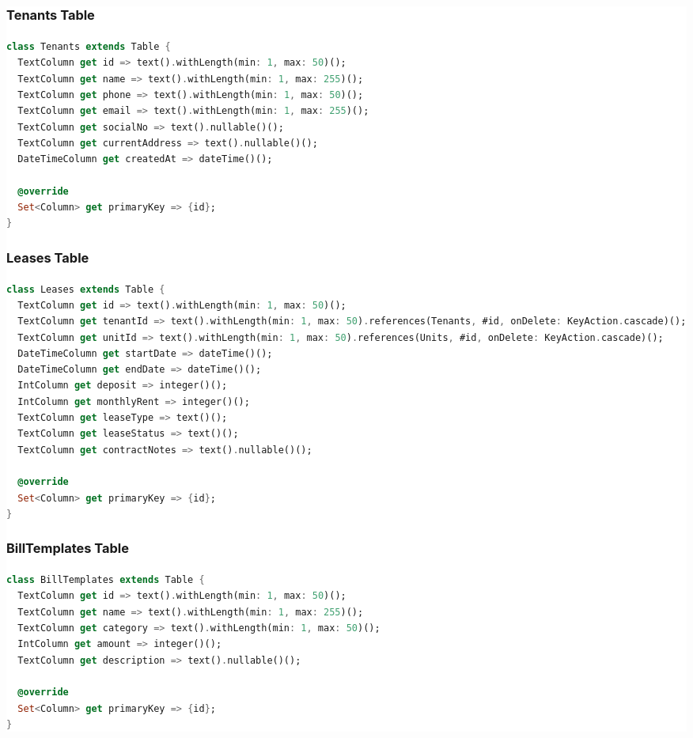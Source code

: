 ### Tenants Table

```dart
class Tenants extends Table {
  TextColumn get id => text().withLength(min: 1, max: 50)();
  TextColumn get name => text().withLength(min: 1, max: 255)();
  TextColumn get phone => text().withLength(min: 1, max: 50)();
  TextColumn get email => text().withLength(min: 1, max: 255)();
  TextColumn get socialNo => text().nullable()();
  TextColumn get currentAddress => text().nullable()();
  DateTimeColumn get createdAt => dateTime()();

  @override
  Set<Column> get primaryKey => {id};
}
```

### Leases Table

```dart
class Leases extends Table {
  TextColumn get id => text().withLength(min: 1, max: 50)();
  TextColumn get tenantId => text().withLength(min: 1, max: 50).references(Tenants, #id, onDelete: KeyAction.cascade)();
  TextColumn get unitId => text().withLength(min: 1, max: 50).references(Units, #id, onDelete: KeyAction.cascade)();
  DateTimeColumn get startDate => dateTime()();
  DateTimeColumn get endDate => dateTime()();
  IntColumn get deposit => integer()();
  IntColumn get monthlyRent => integer()();
  TextColumn get leaseType => text()();
  TextColumn get leaseStatus => text()();
  TextColumn get contractNotes => text().nullable()();

  @override
  Set<Column> get primaryKey => {id};
}
```

### BillTemplates Table

```dart
class BillTemplates extends Table {
  TextColumn get id => text().withLength(min: 1, max: 50)();
  TextColumn get name => text().withLength(min: 1, max: 255)();
  TextColumn get category => text().withLength(min: 1, max: 50)();
  IntColumn get amount => integer()();
  TextColumn get description => text().nullable()();

  @override
  Set<Column> get primaryKey => {id};
}
```
